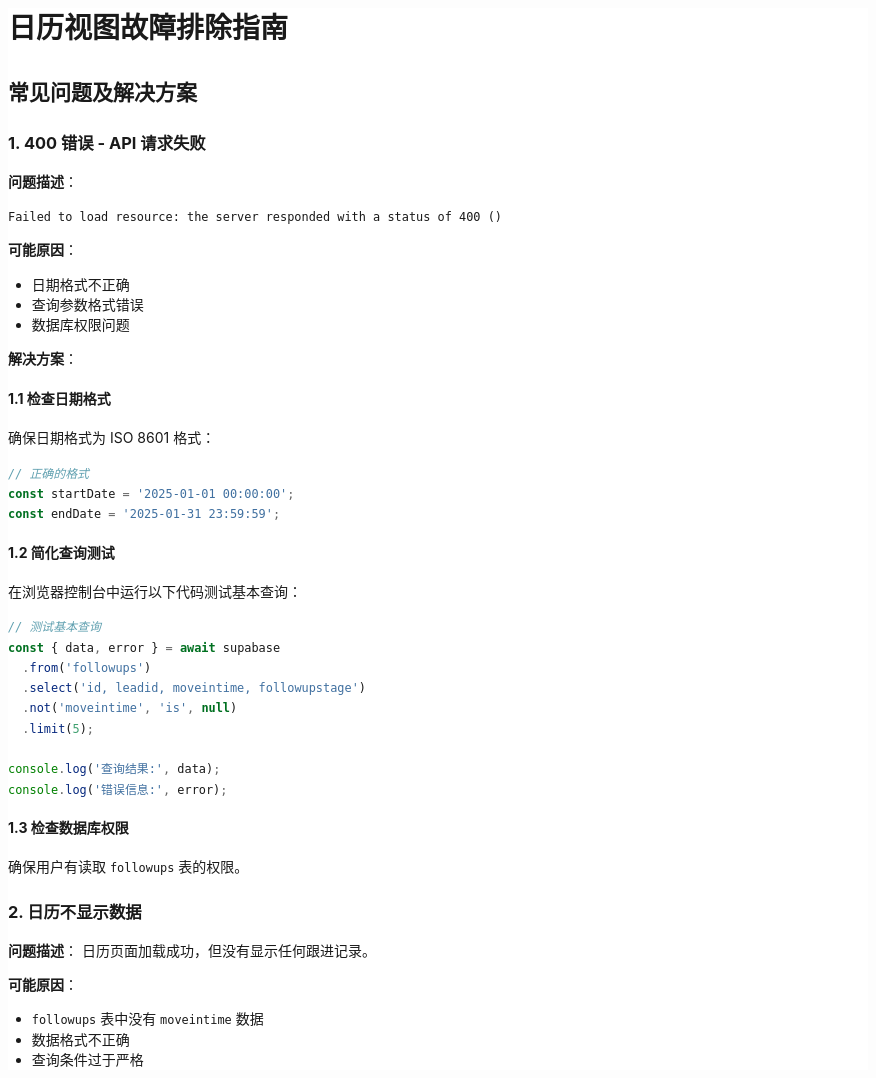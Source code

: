 # 日历视图故障排除指南

## 常见问题及解决方案

### 1. 400 错误 - API 请求失败

**问题描述**：
```
Failed to load resource: the server responded with a status of 400 ()
```

**可能原因**：
- 日期格式不正确
- 查询参数格式错误
- 数据库权限问题

**解决方案**：

#### 1.1 检查日期格式
确保日期格式为 ISO 8601 格式：
```javascript
// 正确的格式
const startDate = '2025-01-01 00:00:00';
const endDate = '2025-01-31 23:59:59';
```

#### 1.2 简化查询测试
在浏览器控制台中运行以下代码测试基本查询：
```javascript
// 测试基本查询
const { data, error } = await supabase
  .from('followups')
  .select('id, leadid, moveintime, followupstage')
  .not('moveintime', 'is', null)
  .limit(5);

console.log('查询结果:', data);
console.log('错误信息:', error);
```

#### 1.3 检查数据库权限
确保用户有读取 `followups` 表的权限。

### 2. 日历不显示数据

**问题描述**：
日历页面加载成功，但没有显示任何跟进记录。

**可能原因**：
- `followups` 表中没有 `moveintime` 数据
- 数据格式不正确
- 查询条件过于严格
